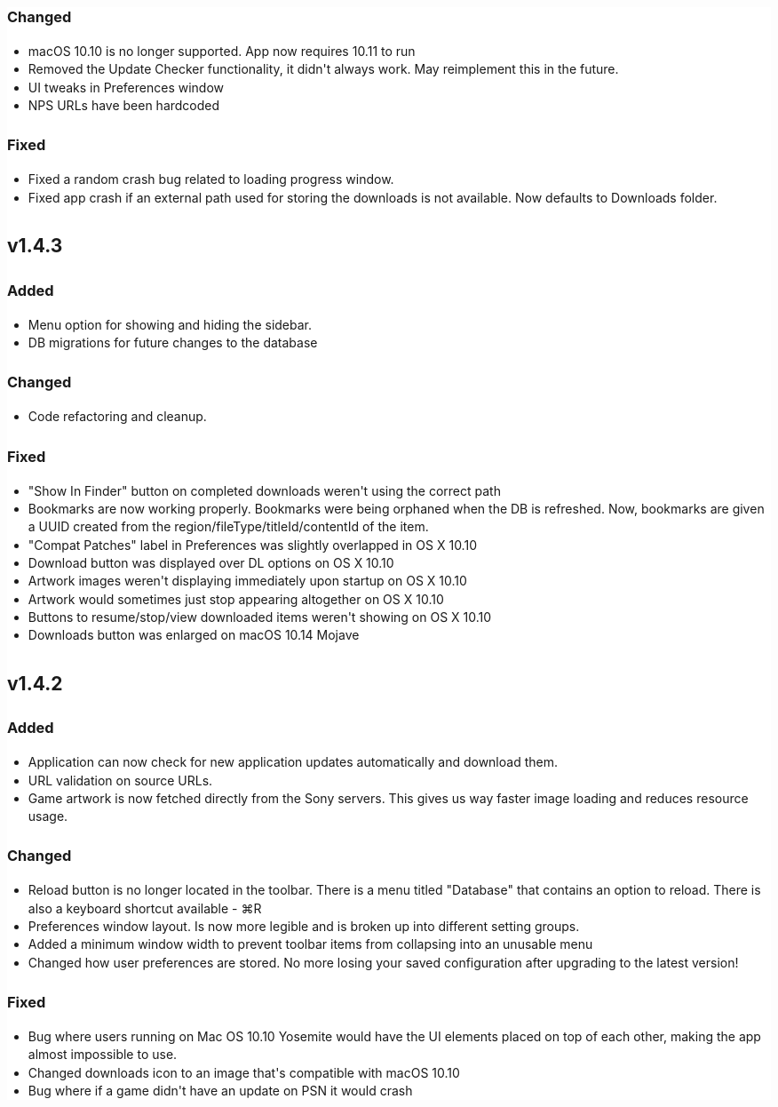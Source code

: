 ### Changed
- macOS 10.10 is no longer supported. App now requires 10.11 to run
- Removed the Update Checker functionality, it didn't always work. May reimplement this in the future.
- UI tweaks in Preferences window
- NPS URLs have been hardcoded

### Fixed
- Fixed a random crash bug related to loading progress window.
- Fixed app crash if an external path used for storing the downloads is not available. Now defaults to Downloads folder.

## v1.4.3
### Added
- Menu option for showing and hiding the sidebar.
- DB migrations for future changes to the database

### Changed
- Code refactoring and cleanup.

### Fixed
- "Show In Finder" button on completed downloads weren't using the correct path
- Bookmarks are now working properly. Bookmarks were being orphaned when the DB is refreshed. Now, bookmarks are given a UUID created from the region/fileType/titleId/contentId of the item.
- "Compat Patches" label in Preferences was slightly overlapped in OS X 10.10
- Download button was displayed over DL options on OS X 10.10
- Artwork images weren't displaying immediately upon startup on OS X 10.10
- Artwork would sometimes just stop appearing altogether on OS X 10.10
- Buttons to resume/stop/view downloaded items weren't showing on OS X 10.10
- Downloads button was enlarged on macOS 10.14 Mojave

## v1.4.2
### Added
- Application can now check for new application updates automatically and download them.
- URL validation on source URLs.
- Game artwork is now fetched directly from the Sony servers. This gives us way faster image loading and reduces resource usage.

### Changed
- Reload button is no longer located in the toolbar. There is a menu titled "Database" that contains an option to reload. There is also a keyboard shortcut available - ⌘R
- Preferences window layout. Is now more legible and is broken up into different setting groups.
- Added a minimum window width to prevent toolbar items from collapsing into an unusable menu
- Changed how user preferences are stored. No more losing your saved configuration after upgrading to the latest version!

### Fixed
- Bug where users running on Mac OS 10.10 Yosemite would have the UI elements placed on top of each other, making the app almost impossible to use.
- Changed downloads icon to an image that's compatible with macOS 10.10
- Bug where if a game didn't have an update on PSN it would crash
